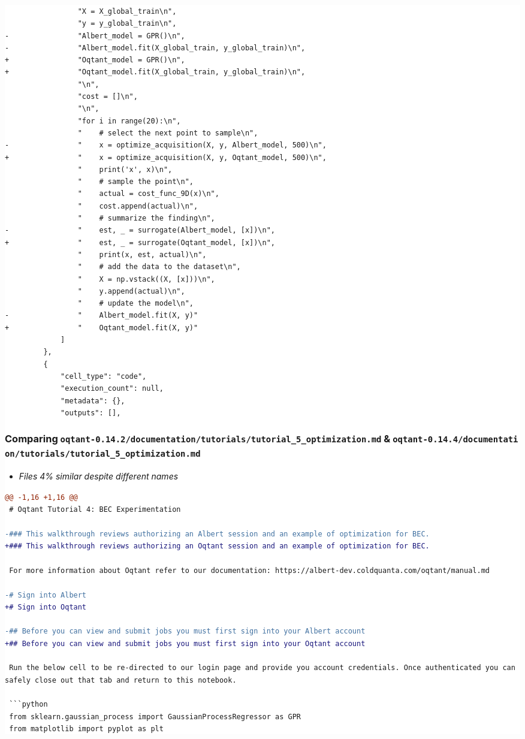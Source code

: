 ```
                 "X = X_global_train\n",
                 "y = y_global_train\n",
-                "Albert_model = GPR()\n",
-                "Albert_model.fit(X_global_train, y_global_train)\n",
+                "Oqtant_model = GPR()\n",
+                "Oqtant_model.fit(X_global_train, y_global_train)\n",
                 "\n",
                 "cost = []\n",
                 "\n",
                 "for i in range(20):\n",
                 "    # select the next point to sample\n",
-                "    x = optimize_acquisition(X, y, Albert_model, 500)\n",
+                "    x = optimize_acquisition(X, y, Oqtant_model, 500)\n",
                 "    print('x', x)\n",
                 "    # sample the point\n",
                 "    actual = cost_func_9D(x)\n",
                 "    cost.append(actual)\n",
                 "    # summarize the finding\n",
-                "    est, _ = surrogate(Albert_model, [x])\n",
+                "    est, _ = surrogate(Oqtant_model, [x])\n",
                 "    print(x, est, actual)\n",
                 "    # add the data to the dataset\n",
                 "    X = np.vstack((X, [x]))\n",
                 "    y.append(actual)\n",
                 "    # update the model\n",
-                "    Albert_model.fit(X, y)"
+                "    Oqtant_model.fit(X, y)"
             ]
         },
         {
             "cell_type": "code",
             "execution_count": null,
             "metadata": {},
             "outputs": [],
```

### Comparing `oqtant-0.14.2/documentation/tutorials/tutorial_5_optimization.md` & `oqtant-0.14.4/documentation/tutorials/tutorial_5_optimization.md`

 * *Files 4% similar despite different names*

```diff
@@ -1,16 +1,16 @@
 # Oqtant Tutorial 4: BEC Experimentation
 
-### This walkthrough reviews authorizing an Albert session and an example of optimization for BEC.
+### This walkthrough reviews authorizing an Oqtant session and an example of optimization for BEC.
 
 For more information about Oqtant refer to our documentation: https://albert-dev.coldquanta.com/oqtant/manual.md
 
-# Sign into Albert
+# Sign into Oqtant
 
-## Before you can view and submit jobs you must first sign into your Albert account
+## Before you can view and submit jobs you must first sign into your Oqtant account
 
 Run the below cell to be re-directed to our login page and provide you account credentials. Once authenticated you can safely close out that tab and return to this notebook.
 
 ```python
 from sklearn.gaussian_process import GaussianProcessRegressor as GPR
 from matplotlib import pyplot as plt
```